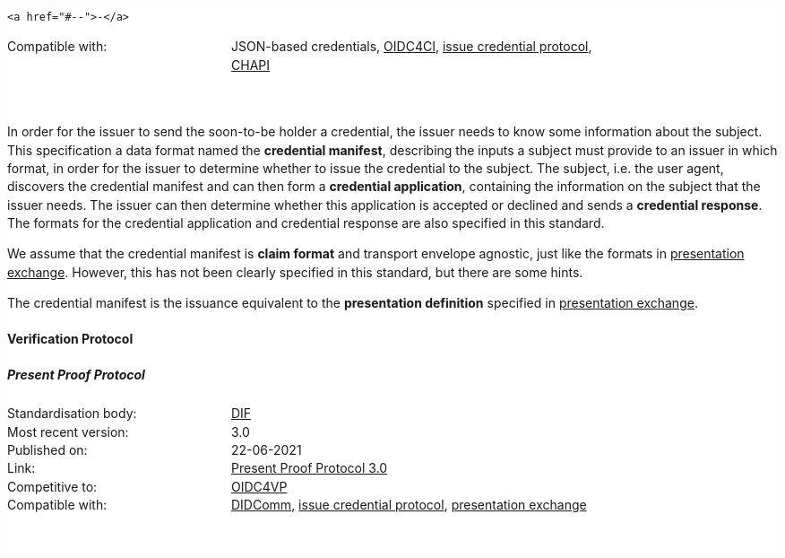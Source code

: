     <a href="#--">-</a>
</div>
<div style="width:250px; height:auto; float:left; display:inline">Compatible with:</div> 
<div>
    JSON-based credentials, 
    <a href="#-oidc4ci-">OIDC4CI</a>,
    <a href="#-issue-credential-protocol-">issue credential protocol</a>,
</div> 
<div style="width:250px; height:auto; float:left; display:inline; opacity:0">Compatible with:</div> 
<div>
    <a href="#-chapi-">CHAPI</a>
</div> 
<br></br>

In order for the issuer to send the soon-to-be holder a credential, the issuer needs to know some information about the subject. This specification a data format named the **credential manifest**, describing the inputs a subject must provide to an issuer in which format, in order for the issuer to determine whether to issue the credential to the subject. The subject, i.e. the user agent, discovers the credential manifest and can then form a **credential application**, containing the information on the subject that the issuer needs. The issuer can then determine whether this application is accepted or declined and sends a **credential response**. The formats for the credential application and credential response are also specified in this standard.

We assume that the credential manifest is **claim format** and transport envelope agnostic, just like the formats in [presentation exchange](#-presentation-exchange-). However, this has not been clearly specified in this standard, but there are some hints.


The credential manifest is the issuance equivalent to the **presentation definition** specified in [presentation exchange](#-presentation-exchange-).

#### Verification Protocol

##### Present Proof Protocol
<div style="width:250px; height:auto; float:left; display:inline">Standardisation body:</div> 
<div>
    <a href="https://identity.foundation/">DIF</a>
</div>
<div style="width:250px; height:auto; float:left; display:inline">Most recent version:</div> 
<div>
    3.0
</div>
<div style="width:250px; height:auto; float:left; display:inline">Published on:</div> 
<div>
    22-06-2021
</div>
<div style="width:250px; height:auto; float:left; display:inline">Link:</div> 
<div>
    <a href="https://github.com/decentralized-identity/waci-presentation-exchange/blob/main/present_proof/present-proof-v3.md">Present Proof Protocol 3.0</a>
</div>
<div style="width:250px; height:auto; float:left; display:inline">Competitive to:</div> 
<div>
    <a href="#-openid-connect4vp">OIDC4VP</a>
</div>
<div style="width:250px; height:auto; float:left; display:inline">Compatible with:</div> 
<div>
    <a href="#-didcomm">DIDComm</a>,
    <a href="#-issue-credential-protocol">issue credential protocol</a>, 
    <a href="#-presentation-exchange">presentation exchange</a>
</div> 
<br></br>
